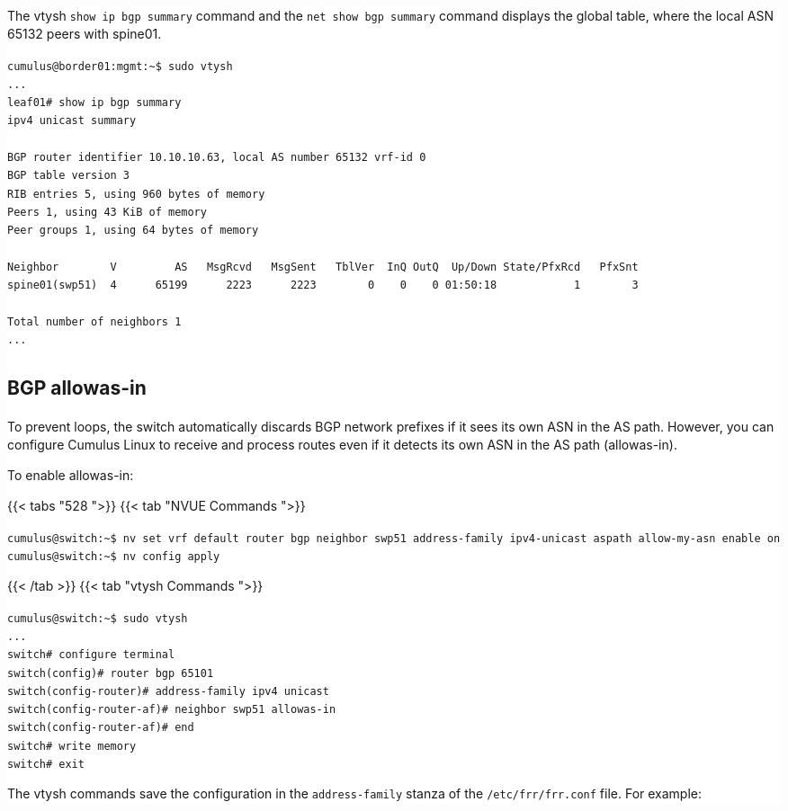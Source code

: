 The vtysh `show ip bgp summary` command and the `net show bgp summary` command displays the global table, where the local ASN 65132 peers with spine01.

```
cumulus@border01:mgmt:~$ sudo vtysh
...
leaf01# show ip bgp summary
ipv4 unicast summary

BGP router identifier 10.10.10.63, local AS number 65132 vrf-id 0
BGP table version 3
RIB entries 5, using 960 bytes of memory
Peers 1, using 43 KiB of memory
Peer groups 1, using 64 bytes of memory

Neighbor        V         AS   MsgRcvd   MsgSent   TblVer  InQ OutQ  Up/Down State/PfxRcd   PfxSnt
spine01(swp51)  4      65199      2223      2223        0    0    0 01:50:18            1        3

Total number of neighbors 1
...
```

## BGP allowas-in

To prevent loops, the switch automatically discards BGP network prefixes if it sees its own ASN in the AS path. However, you can configure Cumulus Linux to receive and process routes even if it detects its own ASN in the AS path (allowas-in).

To enable allowas-in:

{{< tabs "528 ">}}
{{< tab "NVUE Commands ">}}

```
cumulus@switch:~$ nv set vrf default router bgp neighbor swp51 address-family ipv4-unicast aspath allow-my-asn enable on
cumulus@switch:~$ nv config apply
```

{{< /tab >}}
{{< tab "vtysh Commands ">}}

```
cumulus@switch:~$ sudo vtysh
...
switch# configure terminal
switch(config)# router bgp 65101
switch(config-router)# address-family ipv4 unicast
switch(config-router-af)# neighbor swp51 allowas-in
switch(config-router-af)# end
switch# write memory
switch# exit
```

The vtysh commands save the configuration in the `address-family` stanza of the `/etc/frr/frr.conf` file. For example:
